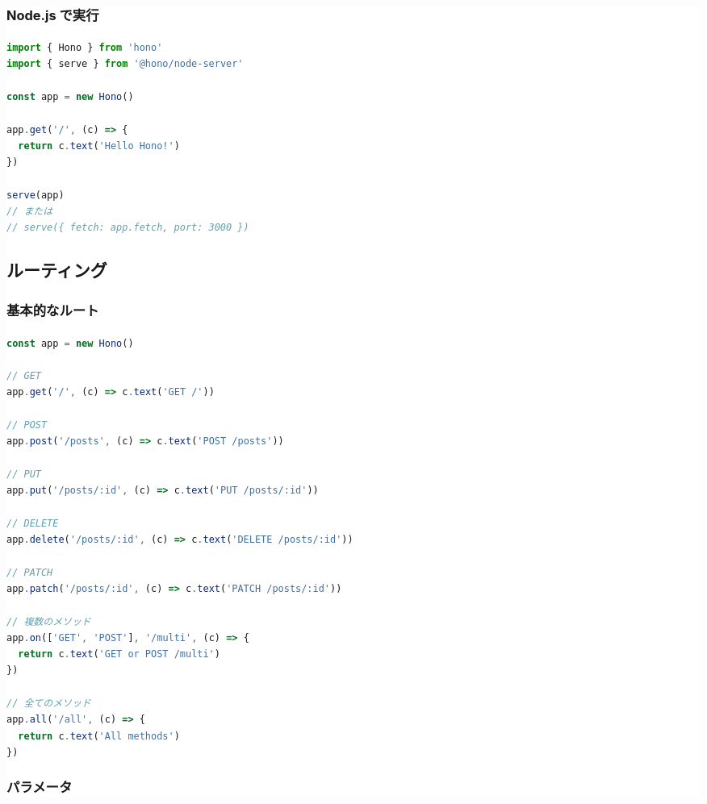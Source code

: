 ### Node.js で実行

```typescript
import { Hono } from 'hono'
import { serve } from '@hono/node-server'

const app = new Hono()

app.get('/', (c) => {
  return c.text('Hello Hono!')
})

serve(app)
// または
// serve({ fetch: app.fetch, port: 3000 })
```

## ルーティング

### 基本的なルート

```typescript
const app = new Hono()

// GET
app.get('/', (c) => c.text('GET /'))

// POST
app.post('/posts', (c) => c.text('POST /posts'))

// PUT
app.put('/posts/:id', (c) => c.text('PUT /posts/:id'))

// DELETE
app.delete('/posts/:id', (c) => c.text('DELETE /posts/:id'))

// PATCH
app.patch('/posts/:id', (c) => c.text('PATCH /posts/:id'))

// 複数のメソッド
app.on(['GET', 'POST'], '/multi', (c) => {
  return c.text('GET or POST /multi')
})

// 全てのメソッド
app.all('/all', (c) => {
  return c.text('All methods')
})
```

### パラメータ

